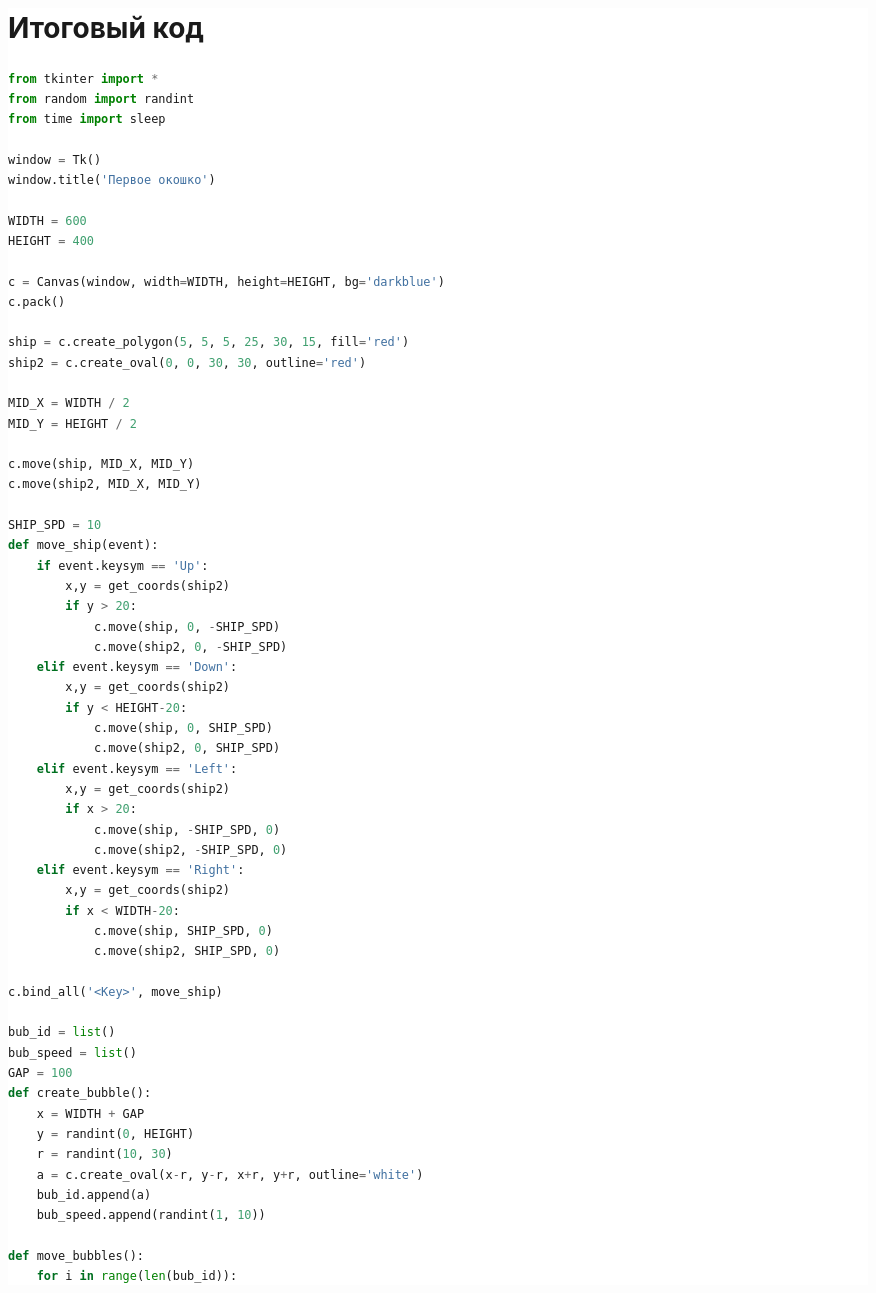 # Итоговый код

```python
from tkinter import *
from random import randint
from time import sleep

window = Tk()
window.title('Первое окошко')

WIDTH = 600
HEIGHT = 400

c = Canvas(window, width=WIDTH, height=HEIGHT, bg='darkblue')
c.pack()

ship = c.create_polygon(5, 5, 5, 25, 30, 15, fill='red')
ship2 = c.create_oval(0, 0, 30, 30, outline='red')

MID_X = WIDTH / 2
MID_Y = HEIGHT / 2

c.move(ship, MID_X, MID_Y)
c.move(ship2, MID_X, MID_Y)

SHIP_SPD = 10
def move_ship(event):
    if event.keysym == 'Up':
        x,y = get_coords(ship2)
        if y > 20:
            c.move(ship, 0, -SHIP_SPD)
            c.move(ship2, 0, -SHIP_SPD)
    elif event.keysym == 'Down':
        x,y = get_coords(ship2)
        if y < HEIGHT-20:
            c.move(ship, 0, SHIP_SPD)
            c.move(ship2, 0, SHIP_SPD)
    elif event.keysym == 'Left':
        x,y = get_coords(ship2)
        if x > 20:
            c.move(ship, -SHIP_SPD, 0)
            c.move(ship2, -SHIP_SPD, 0)
    elif event.keysym == 'Right':
        x,y = get_coords(ship2)
        if x < WIDTH-20:
            c.move(ship, SHIP_SPD, 0)
            c.move(ship2, SHIP_SPD, 0)
		
c.bind_all('<Key>', move_ship)

bub_id = list()
bub_speed = list()
GAP = 100
def create_bubble():
    x = WIDTH + GAP
    y = randint(0, HEIGHT)
    r = randint(10, 30)
    a = c.create_oval(x-r, y-r, x+r, y+r, outline='white')
    bub_id.append(a)
    bub_speed.append(randint(1, 10))

def move_bubbles():
    for i in range(len(bub_id)):
```